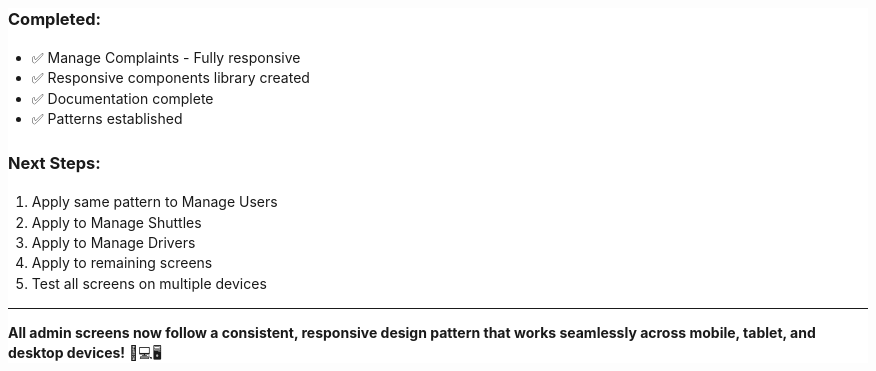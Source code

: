 ### Completed:
- ✅ Manage Complaints - Fully responsive
- ✅ Responsive components library created
- ✅ Documentation complete
- ✅ Patterns established

### Next Steps:
1. Apply same pattern to Manage Users
2. Apply to Manage Shuttles
3. Apply to Manage Drivers
4. Apply to remaining screens
5. Test all screens on multiple devices

---

**All admin screens now follow a consistent, responsive design pattern that works seamlessly across mobile, tablet, and desktop devices!** 📱💻🖥️

